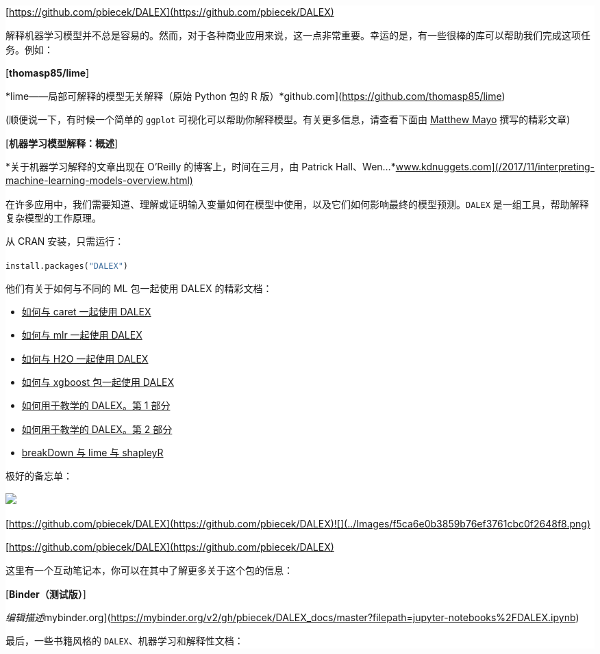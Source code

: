[https://github.com/pbiecek/DALEX](https://github.com/pbiecek/DALEX)

解释机器学习模型并不总是容易的。然而，对于各种商业应用来说，这一点非常重要。幸运的是，有一些很棒的库可以帮助我们完成这项任务。例如：

[**thomasp85/lime**]

*lime——局部可解释的模型无关解释（原始 Python 包的 R 版）*github.com](https://github.com/thomasp85/lime)

(顺便说一下，有时候一个简单的 `ggplot` 可视化可以帮助你解释模型。有关更多信息，请查看下面由 [Matthew Mayo](https://medium.com/@mattmayo13) 撰写的精彩文章)

[**机器学习模型解释：概述**]

*关于机器学习解释的文章出现在 O’Reilly 的博客上，时间在三月，由 Patrick Hall、Wen…*www.kdnuggets.com](/2017/11/interpreting-machine-learning-models-overview.html)

在许多应用中，我们需要知道、理解或证明输入变量如何在模型中使用，以及它们如何影响最终的模型预测。`DALEX` 是一组工具，帮助解释复杂模型的工作原理。

从 CRAN 安装，只需运行：

```py
install.packages("DALEX")
```

他们有关于如何与不同的 ML 包一起使用 DALEX 的精彩文档：

+   [如何与 caret 一起使用 DALEX](https://rawgithub.com/pbiecek/DALEX_docs/master/vignettes/DALEX_caret.html)

+   [如何与 mlr 一起使用 DALEX](https://rawgithub.com/pbiecek/DALEX_docs/master/vignettes/DALEX_mlr.html)

+   [如何与 H2O 一起使用 DALEX](https://rawgit.com/pbiecek/DALEX_docs/master/vignettes/DALEX_h2o.html)

+   [如何与 xgboost 包一起使用 DALEX](https://rawgithub.com/pbiecek/DALEX_docs/master/vignettes/DALEX_and_xgboost.html)

+   [如何用于教学的 DALEX。第 1 部分](https://rawgithub.com/pbiecek/DALEX_docs/master/vignettes/DALEX_teaching.html)

+   [如何用于教学的 DALEX。第 2 部分](https://rawgit.com/pbiecek/DALEX_docs/master/examples/What%20they%20have%20learned%20-%20part%202.html)

+   [breakDown 与 lime 与 shapleyR](https://rawgit.com/pbiecek/DALEX_docs/master/vignettes/Comparison_between_breakdown%2C_lime%2C_shapley.html)

极好的备忘单：

![](../Images/20ed42376fac4c5bcddf8f55b3d3410f.png)

[https://github.com/pbiecek/DALEX](https://github.com/pbiecek/DALEX)![](../Images/f5ca6e0b3859b76ef3761cbc0f2648f8.png)

[https://github.com/pbiecek/DALEX](https://github.com/pbiecek/DALEX)

这里有一个互动笔记本，你可以在其中了解更多关于这个包的信息：

[**Binder（测试版）**]

*编辑描述*mybinder.org](https://mybinder.org/v2/gh/pbiecek/DALEX_docs/master?filepath=jupyter-notebooks%2FDALEX.ipynb)

最后，一些书籍风格的 `DALEX`、机器学习和解释性文档：
